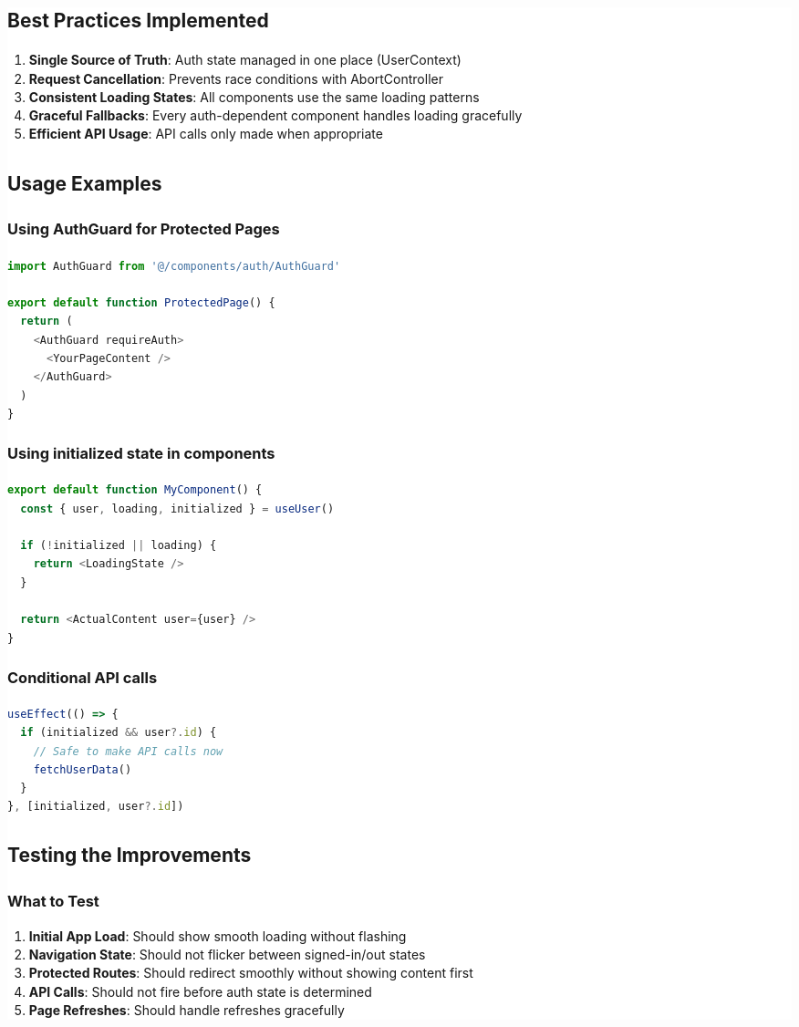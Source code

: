 ## Best Practices Implemented

1. **Single Source of Truth**: Auth state managed in one place (UserContext)
2. **Request Cancellation**: Prevents race conditions with AbortController
3. **Consistent Loading States**: All components use the same loading patterns
4. **Graceful Fallbacks**: Every auth-dependent component handles loading gracefully
5. **Efficient API Usage**: API calls only made when appropriate

## Usage Examples

### Using AuthGuard for Protected Pages
```typescript
import AuthGuard from '@/components/auth/AuthGuard'

export default function ProtectedPage() {
  return (
    <AuthGuard requireAuth>
      <YourPageContent />
    </AuthGuard>
  )
}
```

### Using initialized state in components
```typescript
export default function MyComponent() {
  const { user, loading, initialized } = useUser()
  
  if (!initialized || loading) {
    return <LoadingState />
  }
  
  return <ActualContent user={user} />
}
```

### Conditional API calls
```typescript
useEffect(() => {
  if (initialized && user?.id) {
    // Safe to make API calls now
    fetchUserData()
  }
}, [initialized, user?.id])
```

## Testing the Improvements

### What to Test
1. **Initial App Load**: Should show smooth loading without flashing
2. **Navigation State**: Should not flicker between signed-in/out states
3. **Protected Routes**: Should redirect smoothly without showing content first
4. **API Calls**: Should not fire before auth state is determined
5. **Page Refreshes**: Should handle refreshes gracefully
